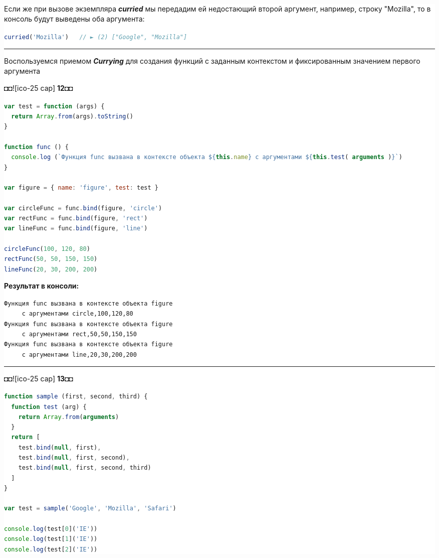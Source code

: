 Если же при вызове экземпляра **_curried_** мы передадим ей недостающий второй аргумент, например, строку "Mozilla", то в консоль будут выведены оба аргумента:

~~~js
curried('Mozilla')   // ► (2) ["Google", "Mozilla"]
~~~

____________________

Воспользуемся приемом **_Currying_** для создания функций с заданным контекстом и фиксированным значением первого аргумента

◘◘![ico-25 cap] **12**◘◘

~~~js
var test = function (args) {
  return Array.from(args).toString()
}

function func () {
  console.log (`Функция func вызвана в контексте объекта ${this.name} c аргументами ${this.test( arguments )}`)
}

var figure = { name: 'figure', test: test }

var circleFunc = func.bind(figure, 'circle')
var rectFunc = func.bind(figure, 'rect')
var lineFunc = func.bind(figure, 'line')

circleFunc(100, 120, 80)
rectFunc(50, 50, 150, 150)
lineFunc(20, 30, 200, 200)
~~~

**Результат в консоли:**

~~~console
Функция func вызвана в контексте объекта figure
     c аргументами circle,100,120,80
Функция func вызвана в контексте объекта figure
     c аргументами rect,50,50,150,150
Функция func вызвана в контексте объекта figure
     c аргументами line,20,30,200,200
~~~

_____________________________

◘◘![ico-25 cap] **13**◘◘

~~~js
function sample (first, second, third) {
  function test (arg) {
    return Array.from(arguments)
  }
  return [
    test.bind(null, first),
    test.bind(null, first, second),
    test.bind(null, first, second, third)
  ]
}

var test = sample('Google', 'Mozilla', 'Safari')

console.log(test[0]('IE'))
console.log(test[1]('IE'))
console.log(test[2]('IE'))
~~~
